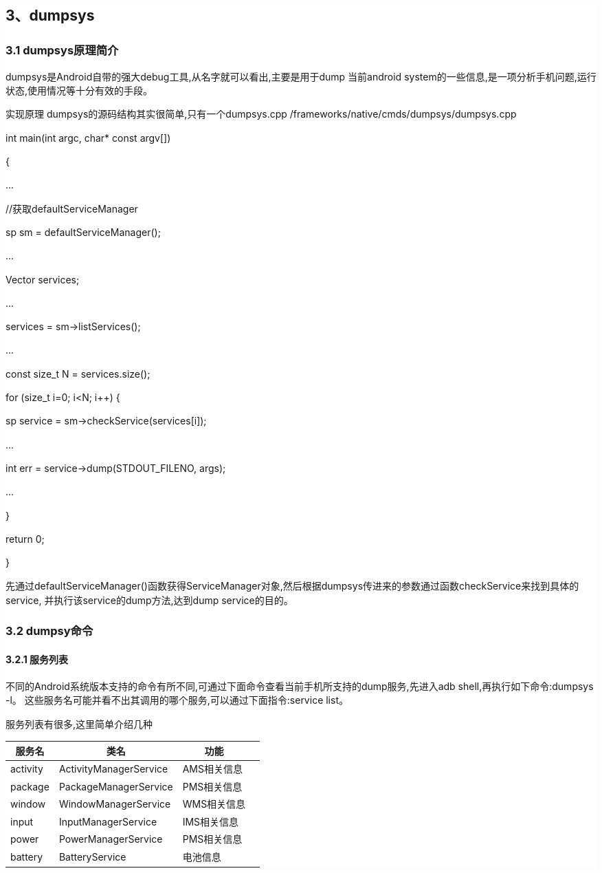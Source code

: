 ## 3、dumpsys  

### 3.1 dumpsys原理简介  

dumpsys是Android自带的强大debug工具,从名字就可以看出,主要是用于dump 当前android system的一些信息,是一项分析手机问题,运行状态,使用情况等十分有效的手段。

实现原理
dumpsys的源码结构其实很简单,只有一个dumpsys.cpp
/frameworks/native/cmds/dumpsys/dumpsys.cpp

 int main(int argc, char* const argv[])  

{  

 ...  

 //获取defaultServiceManager  

 sp<IServiceManager> sm = defaultServiceManager();  

 ...  

 Vector<String16> services;  

 ...  

 services = sm->listServices();  

 ...  

 const size_t N = services.size();  

 for (size_t i=0; i<N; i++) {  

 sp<IBinder> service = sm->checkService(services[i]);  

 ...  

 int err = service->dump(STDOUT_FILENO, args);  

 ...  

 }  

 return 0;  

}  

先通过defaultServiceManager()函数获得ServiceManager对象,然后根据dumpsys传进来的参数通过函数checkService来找到具体的service,  并执行该service的dump方法,达到dump service的目的。

### 3.2 dumpsy命令  

#### 3.2.1 服务列表  

不同的Android系统版本支持的命令有所不同,可通过下面命令查看当前手机所支持的dump服务,先进入adb shell,再执行如下命令:dumpsys -l。 这些服务名可能并看不出其调用的哪个服务,可以通过下面指令:service list。

服务列表有很多,这里简单介绍几种

| 服务名   | 类名                   | 功能                |      |
| -------- | ---------------------- | ------------------- | ---- |
| activity | ActivityManagerService | AMS相关信息         |      |
| package  | PackageManagerService  | PMS相关信息         |      |
| window   | WindowManagerService   | WMS相关信息         |      |
| input    | InputManagerService    | IMS相关信息         |      |
| power    | PowerManagerService    | PMS相关信息         |      |
| battery  | BatteryService         | 电池信息            |      |